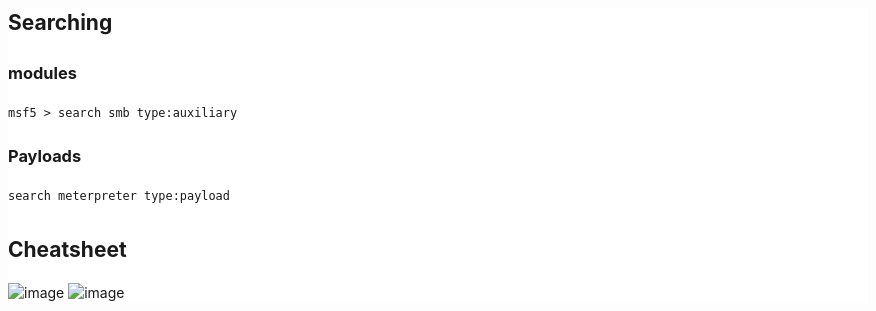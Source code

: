 ## Searching

### modules
    
	msf5 > search smb type:auxiliary

### Payloads
```
search meterpreter type:payload
```

## Cheatsheet
![image](https://gist.github.com/ssstonebraker/f25e2f1f6458da6dc074a1e7af79b773/raw/images---Thu_Apr_16_2020_1587051780275.png)
![image](https://gist.github.com/ssstonebraker/f25e2f1f6458da6dc074a1e7af79b773/raw/images---Thu_Apr_16_2020_1587051801949.png)